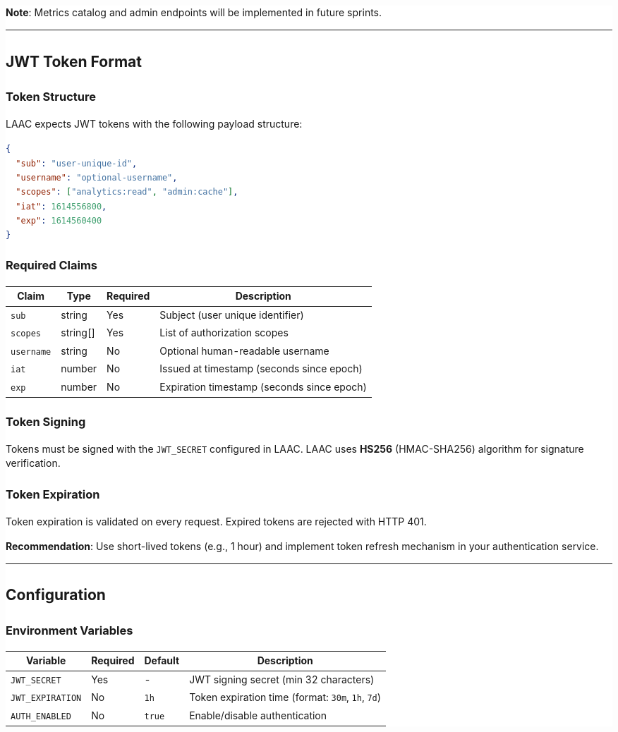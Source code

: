**Note**: Metrics catalog and admin endpoints will be implemented in future sprints.

---

## JWT Token Format

### Token Structure

LAAC expects JWT tokens with the following payload structure:

```json
{
  "sub": "user-unique-id",
  "username": "optional-username",
  "scopes": ["analytics:read", "admin:cache"],
  "iat": 1614556800,
  "exp": 1614560400
}
```

### Required Claims

| Claim | Type | Required | Description |
|-------|------|----------|-------------|
| `sub` | string | Yes | Subject (user unique identifier) |
| `scopes` | string[] | Yes | List of authorization scopes |
| `username` | string | No | Optional human-readable username |
| `iat` | number | No | Issued at timestamp (seconds since epoch) |
| `exp` | number | No | Expiration timestamp (seconds since epoch) |

### Token Signing

Tokens must be signed with the `JWT_SECRET` configured in LAAC. LAAC uses **HS256** (HMAC-SHA256) algorithm for signature verification.

### Token Expiration

Token expiration is validated on every request. Expired tokens are rejected with HTTP 401.

**Recommendation**: Use short-lived tokens (e.g., 1 hour) and implement token refresh mechanism in your authentication service.

---

## Configuration

### Environment Variables

| Variable | Required | Default | Description |
|----------|----------|---------|-------------|
| `JWT_SECRET` | Yes | - | JWT signing secret (min 32 characters) |
| `JWT_EXPIRATION` | No | `1h` | Token expiration time (format: `30m`, `1h`, `7d`) |
| `AUTH_ENABLED` | No | `true` | Enable/disable authentication |
